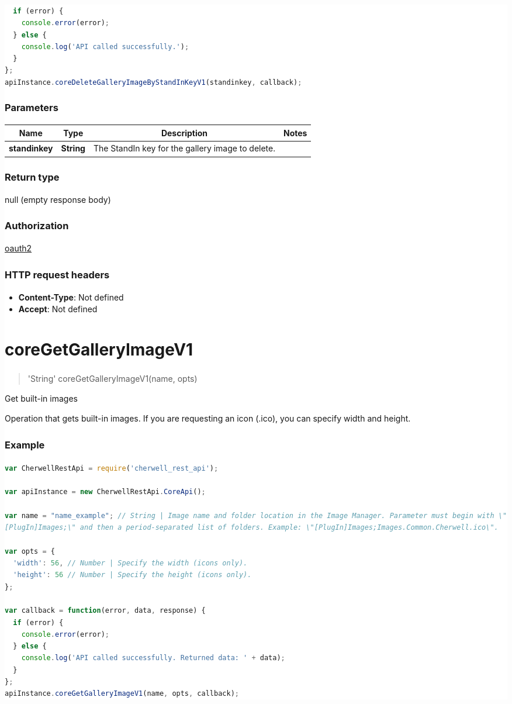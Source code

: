 ```javascript
  if (error) {
    console.error(error);
  } else {
    console.log('API called successfully.');
  }
};
apiInstance.coreDeleteGalleryImageByStandInKeyV1(standinkey, callback);
```

### Parameters

Name | Type | Description  | Notes
------------- | ------------- | ------------- | -------------
 **standinkey** | **String**| The StandIn key for the gallery image to delete. | 

### Return type

null (empty response body)

### Authorization

[oauth2](../README.md#oauth2)

### HTTP request headers

 - **Content-Type**: Not defined
 - **Accept**: Not defined

<a name="coreGetGalleryImageV1"></a>
# **coreGetGalleryImageV1**
> &#39;String&#39; coreGetGalleryImageV1(name, opts)

Get built-in images

Operation that gets built-in images. If you are requesting an icon (.ico), you can specify width and height.

### Example
```javascript
var CherwellRestApi = require('cherwell_rest_api');

var apiInstance = new CherwellRestApi.CoreApi();

var name = "name_example"; // String | Image name and folder location in the Image Manager. Parameter must begin with \"[PlugIn]Images;\" and then a period-separated list of folders. Example: \"[PlugIn]Images;Images.Common.Cherwell.ico\".

var opts = { 
  'width': 56, // Number | Specify the width (icons only).
  'height': 56 // Number | Specify the height (icons only).
};

var callback = function(error, data, response) {
  if (error) {
    console.error(error);
  } else {
    console.log('API called successfully. Returned data: ' + data);
  }
};
apiInstance.coreGetGalleryImageV1(name, opts, callback);
```
